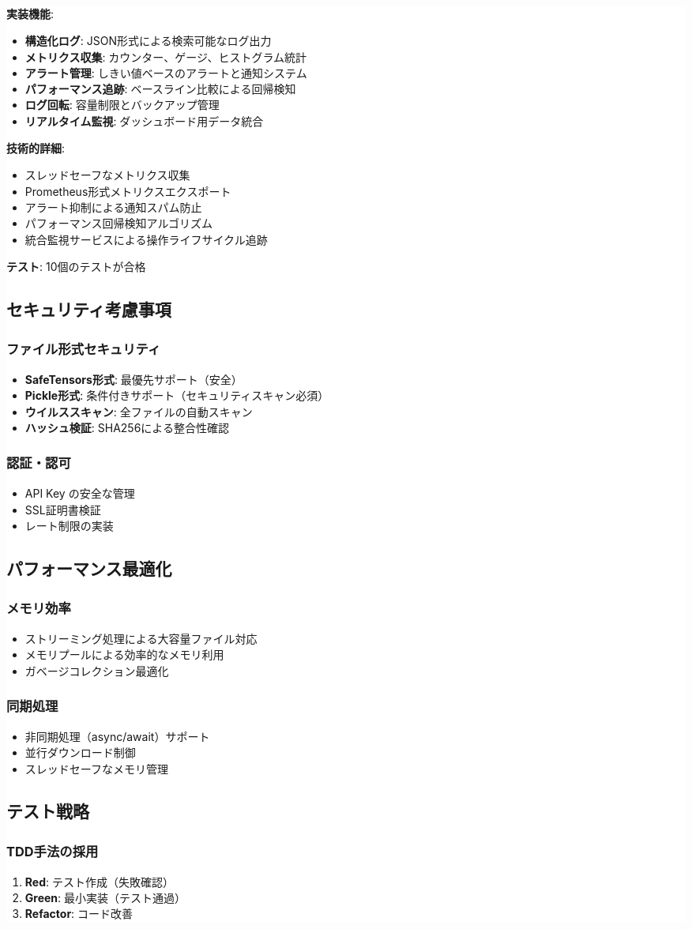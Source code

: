 **実装機能**:
- **構造化ログ**: JSON形式による検索可能なログ出力
- **メトリクス収集**: カウンター、ゲージ、ヒストグラム統計
- **アラート管理**: しきい値ベースのアラートと通知システム
- **パフォーマンス追跡**: ベースライン比較による回帰検知
- **ログ回転**: 容量制限とバックアップ管理
- **リアルタイム監視**: ダッシュボード用データ統合

**技術的詳細**:
- スレッドセーフなメトリクス収集
- Prometheus形式メトリクスエクスポート
- アラート抑制による通知スパム防止
- パフォーマンス回帰検知アルゴリズム
- 統合監視サービスによる操作ライフサイクル追跡

**テスト**: 10個のテストが合格

## セキュリティ考慮事項

### ファイル形式セキュリティ
- **SafeTensors形式**: 最優先サポート（安全）
- **Pickle形式**: 条件付きサポート（セキュリティスキャン必須）
- **ウイルススキャン**: 全ファイルの自動スキャン
- **ハッシュ検証**: SHA256による整合性確認

### 認証・認可
- API Key の安全な管理
- SSL証明書検証
- レート制限の実装

## パフォーマンス最適化

### メモリ効率
- ストリーミング処理による大容量ファイル対応
- メモリプールによる効率的なメモリ利用
- ガベージコレクション最適化

### 同期処理
- 非同期処理（async/await）サポート
- 並行ダウンロード制御
- スレッドセーフなメモリ管理

## テスト戦略

### TDD手法の採用
1. **Red**: テスト作成（失敗確認）
2. **Green**: 最小実装（テスト通過）
3. **Refactor**: コード改善
